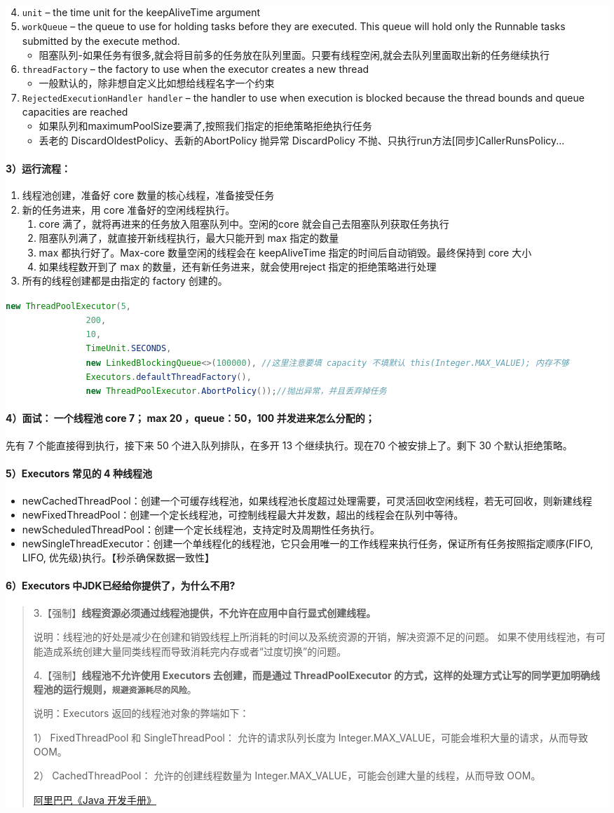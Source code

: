 4. `unit` – the time unit for the keepAliveTime argument
5. `workQueue` – the queue to use for holding tasks before they are executed. This queue will hold only the Runnable tasks submitted by the execute method. 
   * 阻塞队列-如果任务有很多,就会将目前多的任务放在队列里面。只要有线程空闲,就会去队列里面取出新的任务继续执行
6. `threadFactory` – the factory to use when the executor creates a new thread 
   * 一般默认的，除非想自定义比如想给线程名字一个约束
7. `RejectedExecutionHandler handler` – the handler to use when execution is blocked because the thread bounds and queue capacities are reached
   * 如果队列和maximumPoolSize要满了,按照我们指定的拒绝策略拒绝执行任务
   * 丢老的 DiscardOldestPolicy、丢新的AbortPolicy 抛异常  DiscardPolicy 不抛、只执行run方法[同步]CallerRunsPolicy...

#### 3）运行流程： 

1. 线程池创建，准备好 core 数量的核心线程，准备接受任务 
2. 新的任务进来，用 core 准备好的空闲线程执行。 
   1. core 满了，就将再进来的任务放入阻塞队列中。空闲的core 就会自己去阻塞队列获取任务执行 
   2. 阻塞队列满了，就直接开新线程执行，最大只能开到 max 指定的数量
   3. max 都执行好了。Max-core 数量空闲的线程会在 keepAliveTime 指定的时间后自动销毁。最终保持到 core 大小 
   4. 如果线程数开到了 max 的数量，还有新任务进来，就会使用reject 指定的拒绝策略进行处理 
3. 所有的线程创建都是由指定的 factory 创建的。

```java
new ThreadPoolExecutor(5,
                200,
                10,
                TimeUnit.SECONDS,
                new LinkedBlockingQueue<>(100000), //这里注意要填 capacity 不填默认 this(Integer.MAX_VALUE); 内存不够
                Executors.defaultThreadFactory(),
                new ThreadPoolExecutor.AbortPolicy());//抛出异常，并且丢弃掉任务
```



#### 4）面试： 一个线程池 core 7； max 20 ，queue：50，100 并发进来怎么分配的；

先有 7 个能直接得到执行，接下来 50 个进入队列排队，在多开 13 个继续执行。现在70 个被安排上了。剩下 30 个默认拒绝策略。



#### 5）Executors 常见的 4 种线程池

* newCachedThreadPool：创建一个可缓存线程池，如果线程池长度超过处理需要，可灵活回收空闲线程，若无可回收，则新建线程
* newFixedThreadPool：创建一个定长线程池，可控制线程最大并发数，超出的线程会在队列中等待。
* newScheduledThreadPool：创建一个定长线程池，支持定时及周期性任务执行。
* newSingleThreadExecutor：创建一个单线程化的线程池，它只会用唯一的工作线程来执行任务，保证所有任务按照指定顺序(FIFO, LIFO, 优先级)执行。【秒杀确保数据一致性】

#### 6）Executors 中JDK已经给你提供了，为什么不用?

> 3.【强制】**线程资源必须通过线程池提供，不允许在应用中自行显式创建线程。**
>
> 说明：线程池的好处是减少在创建和销毁线程上所消耗的时间以及系统资源的开销，解决资源不足的问题。 如果不使用线程池，有可能造成系统创建大量同类线程而导致消耗完内存或者“过度切换”的问题。
>
> 4.【强制】**线程池不允许使用 Executors 去创建，而是通过 ThreadPoolExecutor 的方式，这样的处理方式让写的同学更加明确线程池的运行规则，`规避资源耗尽的风险`**。
>
> 说明：Executors 返回的线程池对象的弊端如下：
>
> 1） FixedThreadPool 和 SingleThreadPool： 允许的请求队列长度为 Integer.MAX_VALUE，可能会堆积大量的请求，从而导致 OOM。
>
> 2） CachedThreadPool： 允许的创建线程数量为 Integer.MAX_VALUE，可能会创建大量的线程，从而导致 OOM。
>
> [阿里巴巴《Java 开发手册》](https://developer.aliyun.com/topic/download?spm=a2c6h.15028928.J_5293118740.2&id=805)
